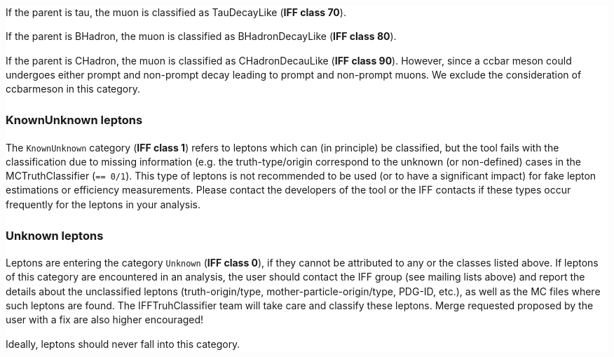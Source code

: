 If the parent is tau, the muon is classified as TauDecayLike (**IFF class 70**). 

If the parent is BHadron, the muon is classified as BHadronDecayLike (**IFF class 80**). 

If the parent is CHadron, the muon is classified as CHadronDecauLike (**IFF class 90**). However, since a ccbar meson could undergoes either prompt and non-prompt decay leading to prompt and non-prompt muons. 
We exclude the consideration of ccbarmeson in this category. 

### KnownUnknown leptons

The `KnownUnknown` category (**IFF class 1**)  refers to leptons which can (in principle) be classified, but the tool fails with the classification due to missing information (e.g. the truth-type/origin correspond to the unknown (or non-defined) cases in the MCTruthClassifier (`== 0/1`).  This type of leptons is not recommended to be used (or to have a significant impact) for fake lepton estimations or efficiency measurements. Please contact the developers of the tool or the IFF contacts if these types occur frequently for the leptons in your analysis.  

### Unknown leptons

Leptons are entering the category `Unknown` (**IFF class 0**), if they cannot be attributed to any or the classes listed above. If leptons of this category are encountered in an analysis, the user should contact the IFF group (see mailing lists above) and report the details about the unclassified leptons (truth-origin/type, mother-particle-origin/type, PDG-ID, etc.), as well as the MC files where such leptons are found. The IFFTruhClassifier team will take care and classify these leptons. Merge requested proposed by the user with a fix are also higher encouraged!

Ideally, leptons should never fall into this category.
